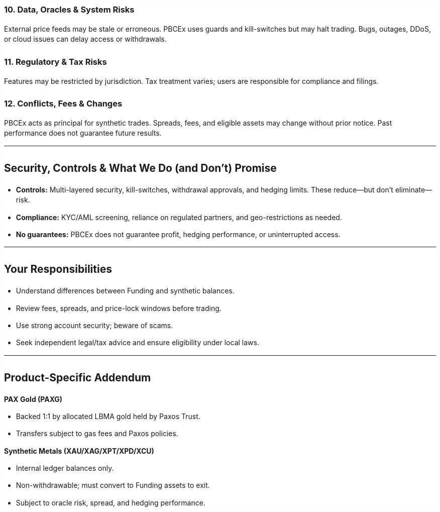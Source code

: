 ### **10\. Data, Oracles & System Risks**

External price feeds may be stale or erroneous. PBCEx uses guards and kill-switches but may halt trading. Bugs, outages, DDoS, or cloud issues can delay access or withdrawals.

### **11\. Regulatory & Tax Risks**

Features may be restricted by jurisdiction. Tax treatment varies; users are responsible for compliance and filings.

### **12\. Conflicts, Fees & Changes**

PBCEx acts as principal for synthetic trades. Spreads, fees, and eligible assets may change without prior notice. Past performance does not guarantee future results.

---

## **Security, Controls & What We Do (and Don’t) Promise**

- **Controls:** Multi-layered security, kill-switches, withdrawal approvals, and hedging limits. These reduce—but don’t eliminate—risk.

- **Compliance:** KYC/AML screening, reliance on regulated partners, and geo-restrictions as needed.

- **No guarantees:** PBCEx does not guarantee profit, hedging performance, or uninterrupted access.

---

## **Your Responsibilities**

- Understand differences between Funding and synthetic balances.

- Review fees, spreads, and price-lock windows before trading.

- Use strong account security; beware of scams.

- Seek independent legal/tax advice and ensure eligibility under local laws.

---

## **Product-Specific Addendum**

**PAX Gold (PAXG)**

- Backed 1:1 by allocated LBMA gold held by Paxos Trust.

- Transfers subject to gas fees and Paxos policies.

**Synthetic Metals (XAU/XAG/XPT/XPD/XCU)**

- Internal ledger balances only.

- Non-withdrawable; must convert to Funding assets to exit.

- Subject to oracle risk, spread, and hedging performance.

